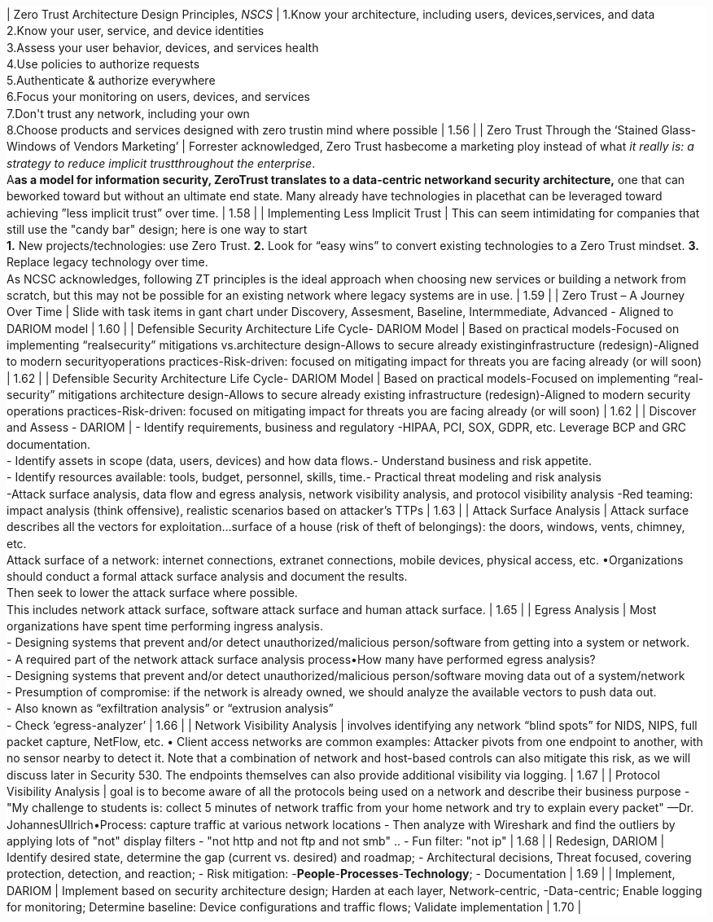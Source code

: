 | Zero Trust Architecture Design Principles, *NSCS* | 1.Know your architecture, including users, devices,services, and data <br> 2.Know your user, service, and device identities <br> 3.Assess your user behavior, devices, and services health <br> 4.Use policies to authorize requests <br> 5.Authenticate & authorize everywhere <br> 6.Focus your monitoring on users, devices, and services <br> 7.Don't trust any network, including your own <br> 8.Choose products and services designed with zero trustin mind where possible | 1.56 |
| Zero Trust Through the ‘Stained Glass-Windows of Vendors Marketing’ | Forrester acknowledged, Zero Trust hasbecome a marketing ploy instead of what *it really is: a strategy to reduce implicit trustthroughout the enterprise*. <BR> A**as a model for information security, ZeroTrust translates to a data-centric networkand security architecture,** one that can beworked toward but without an ultimate end state. Many already have technologies in placethat can be leveraged toward achieving ”less implicit trust” over time. | 1.58 | 
| Implementing Less Implicit Trust | This can seem intimidating for companies that still use the "candy bar" design; here is one way to start <br> **1.** New projects/technologies: use Zero Trust. **2.** Look for “easy wins” to convert existing technologies to a Zero Trust mindset. **3.** Replace legacy technology over time.<br> As NCSC acknowledges, following ZT principles is the ideal approach when choosing new services or building a network from scratch, but this may not be possible for an existing network where legacy systems are in use. | 1.59 | 
| Zero Trust – A Journey Over Time | Slide with task items in gant chart under Discovery, Assesment, Baseline, Intermmediate, Advanced - Aligned to DARIOM model | 1.60 | 
| Defensible Security Architecture Life Cycle-  DARIOM Model | Based on practical models-Focused on implementing “realsecurity” mitigations vs.architecture design-Allows to secure already existinginfrastructure  (redesign)-Aligned to modern securityoperations practices-Risk-driven: focused on mitigating impact for threats you are facing already (or will soon) | 1.62 | 
| Defensible Security Architecture Life Cycle- DARIOM Model | Based on practical models-Focused on implementing “real-security” mitigations architecture design-Allows to secure already existing infrastructure (redesign)-Aligned to modern security operations practices-Risk-driven: focused on mitigating impact for threats you are facing already (or will soon) | 1.62 | 
| Discover and Assess - DARIOM | - Identify requirements, business and regulatory -HIPAA, PCI, SOX, GDPR, etc. Leverage BCP and GRC documentation. <br> - Identify assets in scope (data, users, devices) and how data flows.- Understand business and risk appetite. <br> - Identify resources available: tools, budget, personnel, skills, time.- Practical threat modeling and risk analysis <br> -Attack surface analysis, data flow and egress analysis, network visibility analysis, and protocol visibility analysis -Red teaming: impact analysis (think offensive), realistic scenarios based on attacker’s TTPs | 1.63 |
| Attack Surface Analysis | Attack surface describes all the vectors for exploitation...surface of a house (risk of theft of belongings): the doors, windows, vents, chimney, etc. <br>  Attack surface of a network: internet connections, extranet connections, mobile devices, physical access, etc. •Organizations should conduct a formal attack surface analysis and document the results. <br> Then seek to lower the attack surface where possible. <br> This includes network attack surface, software attack surface and human attack surface. | 1.65 | 
| Egress Analysis | Most organizations have spent time performing ingress analysis.<br> - Designing systems that prevent and/or detect unauthorized/malicious person/software from getting into a system or network.<br> - A required part of the network attack surface analysis process•How many have performed egress analysis?<br> - Designing systems that prevent and/or detect unauthorized/malicious person/software moving data out of a system/network<br> - Presumption of compromise: if the network is already owned, we should analyze the available vectors to push data out.<br> - Also known as “exfiltration analysis” or “extrusion analysis”<br> - Check ‘egress-analyzer’ | 1.66 |
| Network Visibility Analysis | involves identifying any network “blind spots” for NIDS, NIPS, full packet capture, NetFlow, etc. • Client access networks are common examples: Attacker pivots from one endpoint to another, with no sensor nearby to detect it. Note that a combination of network and host-based controls can also mitigate this risk, as we will discuss later in Security 530. The endpoints themselves can also provide additional visibility via logging. | 1.67 | 
| Protocol Visibility Analysis | goal is to become aware of all the protocols being used on a network and describe their business purpose - "My challenge to students is: collect 5 minutes of network traffic from your home network and try to explain every packet" —Dr. JohannesUllrich•Process: capture traffic at various network locations - Then analyze with Wireshark and find the outliers by applying lots of "not" display filters - "not http and not ftp and not smb" .. - Fun filter: "not ip" | 1.68 | 
| Redesign, DARIOM |  Identify desired state, determine the gap (current vs. desired) and roadmap; - Architectural decisions, Threat focused, covering protection, detection, and reaction; - Risk mitigation: -**People**-**Processes**-**Technology**; - Documentation | 1.69 | 
| Implement, DARIOM | Implement based on security architecture design; Harden at each layer, Network-centric, -Data-centric;  Enable logging for monitoring;   Determine baseline: Device configurations and traffic flows; Validate implementation | 1.70 | 
